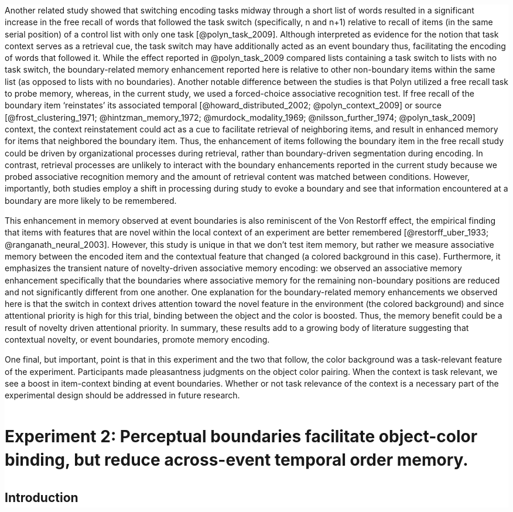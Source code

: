 Another related study showed that switching encoding tasks midway through a short list of words resulted in a significant increase in the free recall of words that followed the task switch (specifically, n and n+1) relative to recall of items (in the same serial position) of a control list with only one task [@polyn_task_2009]. Although interpreted as evidence for the notion that task context serves as a retrieval cue, the task switch may have additionally acted as an event boundary thus, facilitating the encoding of words that followed it.  While the effect reported in @polyn_task_2009 compared lists containing a task switch to lists with no task switch, the boundary-related memory enhancement reported here is relative to other non-boundary items within the same list (as opposed to lists with no boundaries). Another notable difference between the studies is that Polyn utilized a free recall task to probe memory, whereas, in the current study, we used a forced-choice associative recognition test. If free recall of the boundary item ‘reinstates’ its associated temporal [@howard_distributed_2002; @polyn_context_2009] or source [@frost_clustering_1971; @hintzman_memory_1972; @murdock_modality_1969; @nilsson_further_1974; @polyn_task_2009] context, the context reinstatement could act as a cue to facilitate retrieval of neighboring items, and result in enhanced memory for items that neighbored the boundary item. Thus, the enhancement of items following the boundary item in the free recall study could be driven by organizational processes during retrieval, rather than boundary-driven segmentation during encoding. In contrast, retrieval processes are unlikely to interact with the boundary enhancements reported in the current study because we probed associative recognition memory and the amount of retrieval content was matched between conditions.  However, importantly, both studies employ a shift in processing during study to evoke a boundary and see that information encountered at a boundary are more likely to be remembered.

This enhancement in memory observed at event boundaries is also reminiscent of the Von Restorff effect, the empirical finding that items with features that are novel within the local context of an experiment are better remembered [@restorff_uber_1933; @ranganath_neural_2003].  However, this study is unique in that we don’t test item memory, but rather we measure associative memory between the encoded item and the contextual feature that changed (a colored background in this case).  Furthermore, it emphasizes the transient nature of novelty-driven associative memory encoding:  we observed an associative memory enhancement specifically that the boundaries where associative memory for the remaining non-boundary positions are reduced and not significantly different from one another. One explanation for the boundary-related memory enhancements we observed here is that the switch in context drives attention toward the novel feature in the environment (the colored background) and since attentional priority is high for this trial, binding between the object and the color is boosted.  Thus, the memory benefit could be a result of novelty driven attentional priority. In summary, these results add to a growing body of literature suggesting that contextual novelty, or event boundaries, promote memory encoding.

One final, but important, point is that in this experiment and the two that follow, the color background was a task-relevant feature of the experiment.  Participants made pleasantness judgments on the object color pairing. When the context is task relevant, we see a boost in item-context binding at event boundaries.  Whether or not task relevance of the context is a necessary part of the experimental design should be addressed in future research.

# Experiment 2: Perceptual boundaries facilitate object-color binding, but reduce across-event temporal order memory.

## Introduction
